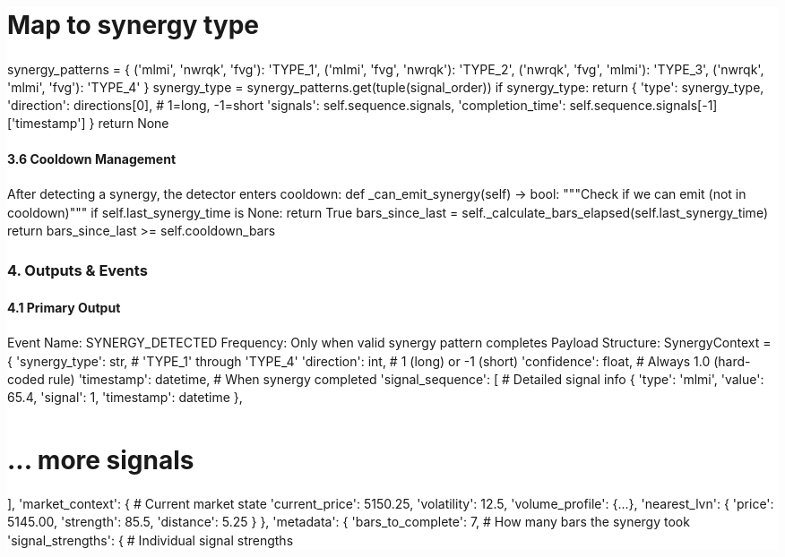# Map to synergy type
synergy_patterns = {
('mlmi', 'nwrqk', 'fvg'): 'TYPE_1',
('mlmi', 'fvg', 'nwrqk'): 'TYPE_2',
('nwrqk', 'fvg', 'mlmi'): 'TYPE_3',
('nwrqk', 'mlmi', 'fvg'): 'TYPE_4'
}
synergy_type = synergy_patterns.get(tuple(signal_order))
if synergy_type:
return {
'type': synergy_type,
'direction': directions[0], # 1=long, -1=short
'signals': self.sequence.signals,
'completion_time': self.sequence.signals[-1]['timestamp']
}
return None

#### 3.6 Cooldown Management

After detecting a synergy, the detector enters cooldown:
def _can_emit_synergy(self) -> bool:
"""Check if we can emit (not in cooldown)"""
if self.last_synergy_time is None:
return True
bars_since_last = self._calculate_bars_elapsed(self.last_synergy_time)
return bars_since_last >= self.cooldown_bars

### 4. Outputs & Events

#### 4.1 Primary Output

Event Name: SYNERGY_DETECTED
 Frequency: Only when valid synergy pattern completes
 Payload Structure:
SynergyContext = {
'synergy_type': str, # 'TYPE_1' through 'TYPE_4'
'direction': int, # 1 (long) or -1 (short)
'confidence': float, # Always 1.0 (hard-coded rule)
'timestamp': datetime, # When synergy completed
'signal_sequence': [ # Detailed signal info
{
'type': 'mlmi',
'value': 65.4,
'signal': 1,
'timestamp': datetime
},
# ... more signals
],
'market_context': { # Current market state
'current_price': 5150.25,
'volatility': 12.5,
'volume_profile': {...},
'nearest_lvn': {
'price': 5145.00,
'strength': 85.5,
'distance': 5.25
}
},
'metadata': {
'bars_to_complete': 7, # How many bars the synergy took
'signal_strengths': { # Individual signal strengths
